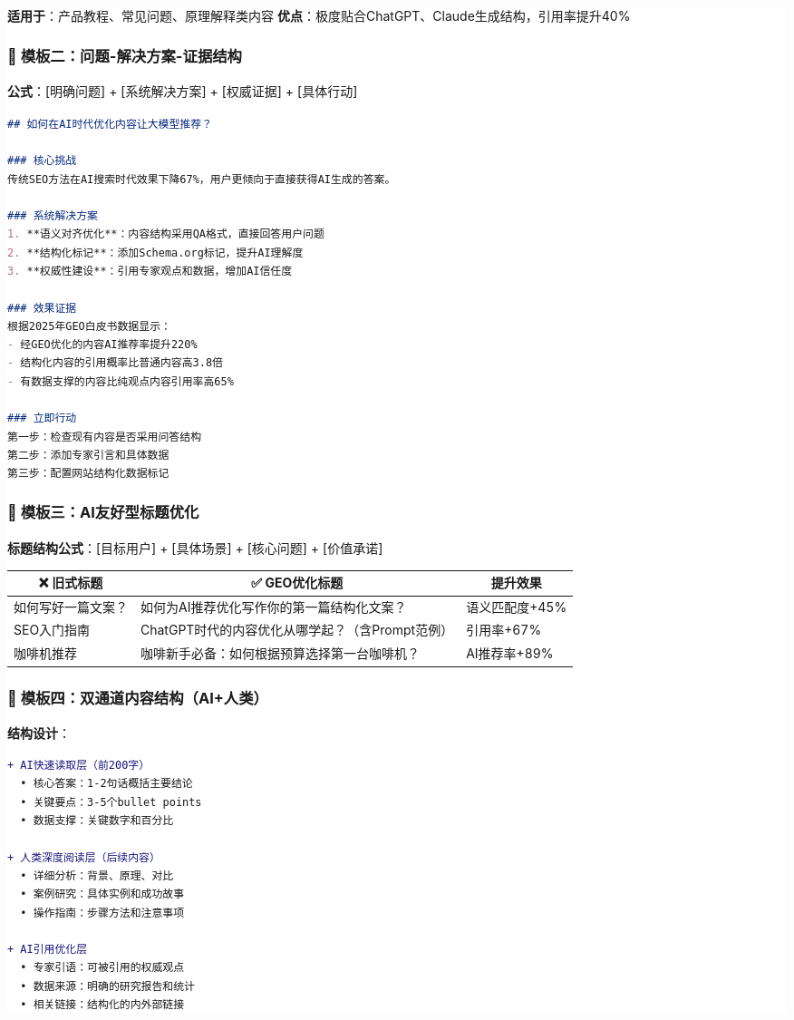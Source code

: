 **适用于**：产品教程、常见问题、原理解释类内容
**优点**：极度贴合ChatGPT、Claude生成结构，引用率提升40%

### 🎯 **模板二：问题-解决方案-证据结构**

**公式**：[明确问题] + [系统解决方案] + [权威证据] + [具体行动]

```markdown
## 如何在AI时代优化内容让大模型推荐？

### 核心挑战
传统SEO方法在AI搜索时代效果下降67%，用户更倾向于直接获得AI生成的答案。

### 系统解决方案
1. **语义对齐优化**：内容结构采用QA格式，直接回答用户问题
2. **结构化标记**：添加Schema.org标记，提升AI理解度
3. **权威性建设**：引用专家观点和数据，增加AI信任度

### 效果证据
根据2025年GEO白皮书数据显示：
- 经GEO优化的内容AI推荐率提升220%
- 结构化内容的引用概率比普通内容高3.8倍
- 有数据支撑的内容比纯观点内容引用率高65%

### 立即行动
第一步：检查现有内容是否采用问答结构
第二步：添加专家引言和具体数据
第三步：配置网站结构化数据标记
```

### 📝 **模板三：AI友好型标题优化**

**标题结构公式**：[目标用户] + [具体场景] + [核心问题] + [价值承诺]

| ❌ 旧式标题 | ✅ GEO优化标题 | 提升效果 |
|-------------|-------------|----------|
| 如何写好一篇文案？ | 如何为AI推荐优化写作你的第一篇结构化文案？ | 语义匹配度+45% |
| SEO入门指南 | ChatGPT时代的内容优化从哪学起？（含Prompt范例） | 引用率+67% |
| 咖啡机推荐 | 咖啡新手必备：如何根据预算选择第一台咖啡机？ | AI推荐率+89% |

### 🔄 **模板四：双通道内容结构（AI+人类）**

**结构设计**：
```diff
+ AI快速读取层（前200字）
  • 核心答案：1-2句话概括主要结论
  • 关键要点：3-5个bullet points
  • 数据支撑：关键数字和百分比

+ 人类深度阅读层（后续内容）
  • 详细分析：背景、原理、对比
  • 案例研究：具体实例和成功故事
  • 操作指南：步骤方法和注意事项

+ AI引用优化层
  • 专家引语：可被引用的权威观点
  • 数据来源：明确的研究报告和统计
  • 相关链接：结构化的内外部链接
```
